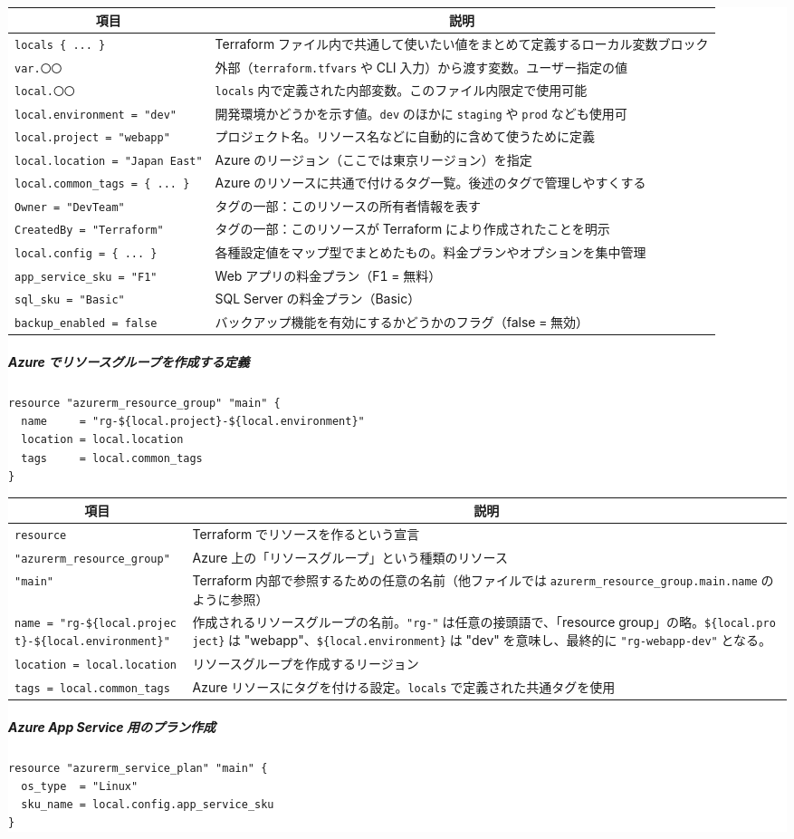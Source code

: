 | 項目 | 説明 |
|------|------|
| `locals { ... }` | Terraform ファイル内で共通して使いたい値をまとめて定義するローカル変数ブロック |
| `var.〇〇` | 外部（`terraform.tfvars` や CLI 入力）から渡す変数。ユーザー指定の値 |
| `local.〇〇` | `locals` 内で定義された内部変数。このファイル内限定で使用可能 |
| `local.environment = "dev"` | 開発環境かどうかを示す値。`dev` のほかに `staging` や `prod` なども使用可 |
| `local.project = "webapp"` | プロジェクト名。リソース名などに自動的に含めて使うために定義 |
| `local.location = "Japan East"` | Azure のリージョン（ここでは東京リージョン）を指定 |
| `local.common_tags = { ... }` | Azure のリソースに共通で付けるタグ一覧。後述のタグで管理しやすくする |
| `Owner = "DevTeam"` | タグの一部：このリソースの所有者情報を表す |
| `CreatedBy = "Terraform"` | タグの一部：このリソースが Terraform により作成されたことを明示 |
| `local.config = { ... }` | 各種設定値をマップ型でまとめたもの。料金プランやオプションを集中管理 |
| `app_service_sku = "F1"` | Web アプリの料金プラン（F1 = 無料） |
| `sql_sku = "Basic"` | SQL Server の料金プラン（Basic） |
| `backup_enabled = false` | バックアップ機能を有効にするかどうかのフラグ（false = 無効） |

##### Azure でリソースグループを作成する定義

```hcl
resource "azurerm_resource_group" "main" {
  name     = "rg-${local.project}-${local.environment}"
  location = local.location
  tags     = local.common_tags
}
```

| 項目 | 説明 |
|------|------|
| `resource` | Terraform でリソースを作るという宣言 |
| `"azurerm_resource_group"` | Azure 上の「リソースグループ」という種類のリソース |
| `"main"` | Terraform 内部で参照するための任意の名前（他ファイルでは `azurerm_resource_group.main.name` のように参照） |
| `name = "rg-${local.project}-${local.environment}"` | 作成されるリソースグループの名前。`"rg-"` は任意の接頭語で、「resource group」の略。`${local.project}` は "webapp"、`${local.environment}` は "dev" を意味し、最終的に `"rg-webapp-dev"` となる。 |
| `location = local.location` | リソースグループを作成するリージョン|
| `tags = local.common_tags` | Azure リソースにタグを付ける設定。`locals` で定義された共通タグを使用 |

##### Azure App Service 用のプラン作成

```hcl
resource "azurerm_service_plan" "main" {
  os_type  = "Linux"
  sku_name = local.config.app_service_sku
}
```
